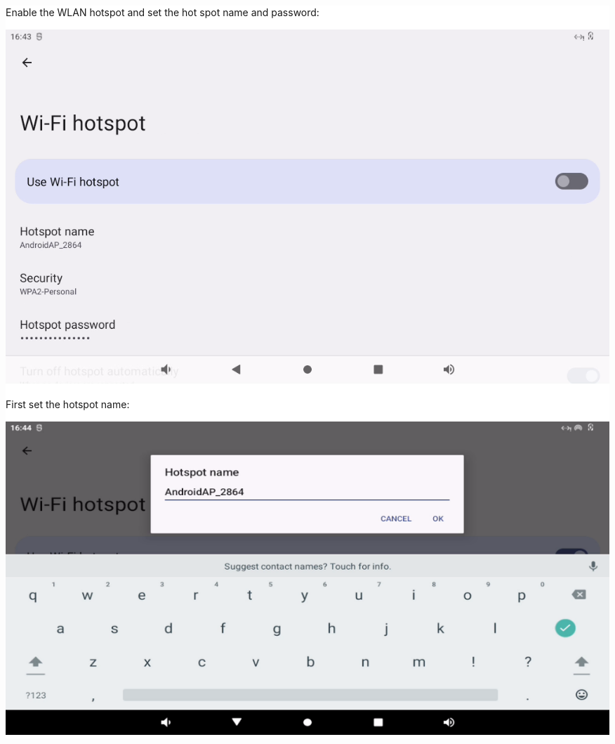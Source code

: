 Enable the WLAN hotspot and set the hot spot name and password:

![Image](./images/OK3588-C_Android_12_User_Manual/48.png)

First set the hotspot name:

![Image](./images/OK3588-C_Android_12_User_Manual/49.png)
